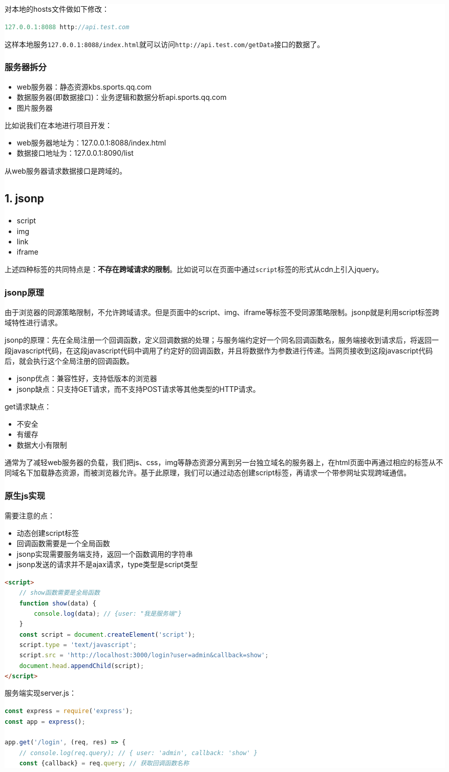 对本地的hosts文件做如下修改：
```js
127.0.0.1:8088 http://api.test.com
```
这样本地服务`127.0.0.1:8088/index.html`就可以访问`http://api.test.com/getData`接口的数据了。
### 服务器拆分
* web服务器：静态资源kbs.sports.qq.com
* 数据服务器(即数据接口)：业务逻辑和数据分析api.sports.qq.com
* 图片服务器

比如说我们在本地进行项目开发：
* web服务器地址为：127.0.0.1:8088/index.html
* 数据接口地址为：127.0.0.1:8090/list

从web服务器请求数据接口是跨域的。
## 1. jsonp
* script
* img
* link
* iframe

上述四种标签的共同特点是：**不存在跨域请求的限制**。比如说可以在页面中通过`script`标签的形式从cdn上引入jquery。
### jsonp原理
由于浏览器的同源策略限制，不允许跨域请求。但是页面中的script、img、iframe等标签不受同源策略限制。jsonp就是利用script标签跨域特性进行请求。

jsonp的原理：先在全局注册一个回调函数，定义回调数据的处理；与服务端约定好一个同名回调函数名，服务端接收到请求后，将返回一段javascript代码，在这段javascript代码中调用了约定好的回调函数，并且将数据作为参数进行传递。当网页接收到这段javascript代码后，就会执行这个全局注册的回调函数。

* jsonp优点：兼容性好，支持低版本的浏览器
* jsonp缺点：只支持GET请求，而不支持POST请求等其他类型的HTTP请求。

get请求缺点：
* 不安全
* 有缓存
* 数据大小有限制

通常为了减轻web服务器的负载，我们把js、css，img等静态资源分离到另一台独立域名的服务器上，在html页面中再通过相应的标签从不同域名下加载静态资源，而被浏览器允许。基于此原理，我们可以通过动态创建script标签，再请求一个带参网址实现跨域通信。
### 原生js实现
需要注意的点：
* 动态创建script标签
* 回调函数需要是一个全局函数
* jsonp实现需要服务端支持，返回一个函数调用的字符串
* jsonp发送的请求并不是ajax请求，type类型是script类型
```html
<script>
    // show函数需要是全局函数
    function show(data) {
        console.log(data); // {user: "我是服务端"}
    }
    const script = document.createElement('script');
    script.type = 'text/javascript';
    script.src = 'http://localhost:3000/login?user=admin&callback=show';
    document.head.appendChild(script);
</script>
```
服务端实现server.js：
```js
const express = require('express');
const app = express();

app.get('/login', (req, res) => {
    // console.log(req.query); // { user: 'admin', callback: 'show' }
    const {callback} = req.query; // 获取回调函数名称
```